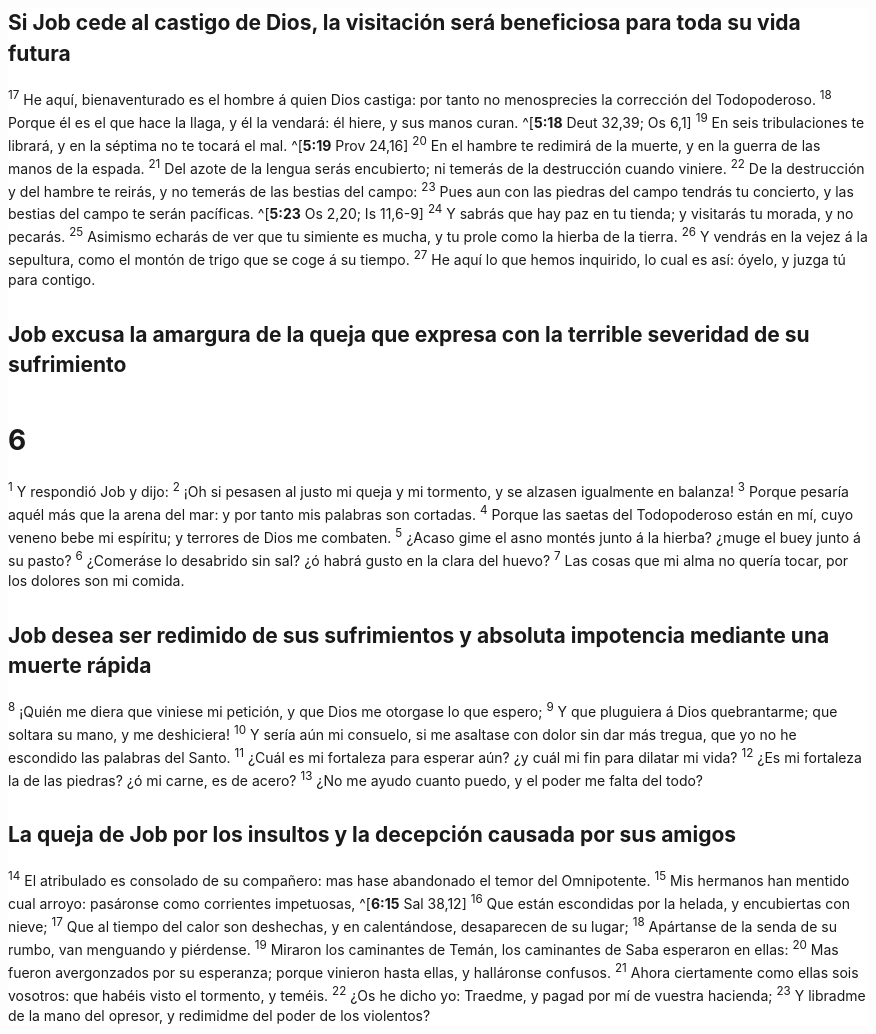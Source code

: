 
 

## Si Job cede al castigo de Dios, la visitación será beneficiosa para toda su vida futura
<sup class='bibleverse'>17</sup> He aquí, bienaventurado es el hombre á quien Dios castiga: por tanto no menosprecies la corrección del Todopoderoso. <sup class='bibleverse'>18</sup> Porque él es el que hace la llaga, y él la vendará: él hiere, y sus manos curan. ^[**5:18** Deut 32,39; Os 6,1] <sup class='bibleverse'>19</sup> En seis tribulaciones te librará, y en la séptima no te tocará el mal. ^[**5:19** Prov 24,16] <sup class='bibleverse'>20</sup> En el hambre te redimirá de la muerte, y en la guerra de las manos de la espada. <sup class='bibleverse'>21</sup> Del azote de la lengua serás encubierto; ni temerás de la destrucción cuando viniere. <sup class='bibleverse'>22</sup> De la destrucción y del hambre te reirás, y no temerás de las bestias del campo: <sup class='bibleverse'>23</sup> Pues aun con las piedras del campo tendrás tu concierto, y las bestias del campo te serán pacíficas. ^[**5:23** Os 2,20; Is 11,6-9] <sup class='bibleverse'>24</sup> Y sabrás que hay paz en tu tienda; y visitarás tu morada, y no pecarás. <sup class='bibleverse'>25</sup> Asimismo echarás de ver que tu simiente es mucha, y tu prole como la hierba de la tierra. <sup class='bibleverse'>26</sup> Y vendrás en la vejez á la sepultura, como el montón de trigo que se coge á su tiempo. <sup class='bibleverse'>27</sup> He aquí lo que hemos inquirido, lo cual es así: óyelo, y juzga tú para contigo.
  

## Job excusa la amargura de la queja que expresa con la terrible severidad de su sufrimiento
# 6 
<sup class='bibleverse'>1</sup> Y respondió Job y dijo: <sup class='bibleverse'>2</sup> ¡Oh si pesasen al justo mi queja y mi tormento, y se alzasen igualmente en balanza! <sup class='bibleverse'>3</sup> Porque pesaría aquél más que la arena del mar: y por tanto mis palabras son cortadas. <sup class='bibleverse'>4</sup> Porque las saetas del Todopoderoso están en mí, cuyo veneno bebe mi espíritu; y terrores de Dios me combaten. <sup class='bibleverse'>5</sup> ¿Acaso gime el asno montés junto á la hierba? ¿muge el buey junto á su pasto? <sup class='bibleverse'>6</sup> ¿Comeráse lo desabrido sin sal? ¿ó habrá gusto en la clara del huevo? <sup class='bibleverse'>7</sup> Las cosas que mi alma no quería tocar, por los dolores son mi comida. 



## Job desea ser redimido de sus sufrimientos y absoluta impotencia mediante una muerte rápida
<sup class='bibleverse'>8</sup> ¡Quién me diera que viniese mi petición, y que Dios me otorgase lo que espero; <sup class='bibleverse'>9</sup> Y que pluguiera á Dios quebrantarme; que soltara su mano, y me deshiciera! <sup class='bibleverse'>10</sup> Y sería aún mi consuelo, si me asaltase con dolor sin dar más tregua, que yo no he escondido las palabras del Santo. <sup class='bibleverse'>11</sup> ¿Cuál es mi fortaleza para esperar aún? ¿y cuál mi fin para dilatar mi vida? <sup class='bibleverse'>12</sup> ¿Es mi fortaleza la de las piedras? ¿ó mi carne, es de acero? <sup class='bibleverse'>13</sup> ¿No me ayudo cuanto puedo, y el poder me falta del todo? 



## La queja de Job por los insultos y la decepción causada por sus amigos
<sup class='bibleverse'>14</sup> El atribulado es consolado de su compañero: mas hase abandonado el temor del Omnipotente. <sup class='bibleverse'>15</sup> Mis hermanos han mentido cual arroyo: pasáronse como corrientes impetuosas, ^[**6:15** Sal 38,12] <sup class='bibleverse'>16</sup> Que están escondidas por la helada, y encubiertas con nieve; <sup class='bibleverse'>17</sup> Que al tiempo del calor son deshechas, y en calentándose, desaparecen de su lugar; <sup class='bibleverse'>18</sup> Apártanse de la senda de su rumbo, van menguando y piérdense. <sup class='bibleverse'>19</sup> Miraron los caminantes de Temán, los caminantes de Saba esperaron en ellas: <sup class='bibleverse'>20</sup> Mas fueron avergonzados por su esperanza; porque vinieron hasta ellas, y halláronse confusos. <sup class='bibleverse'>21</sup> Ahora ciertamente como ellas sois vosotros: que habéis visto el tormento, y teméis. <sup class='bibleverse'>22</sup> ¿Os he dicho yo: Traedme, y pagad por mí de vuestra hacienda; <sup class='bibleverse'>23</sup> Y libradme de la mano del opresor, y redimidme del poder de los violentos? 
